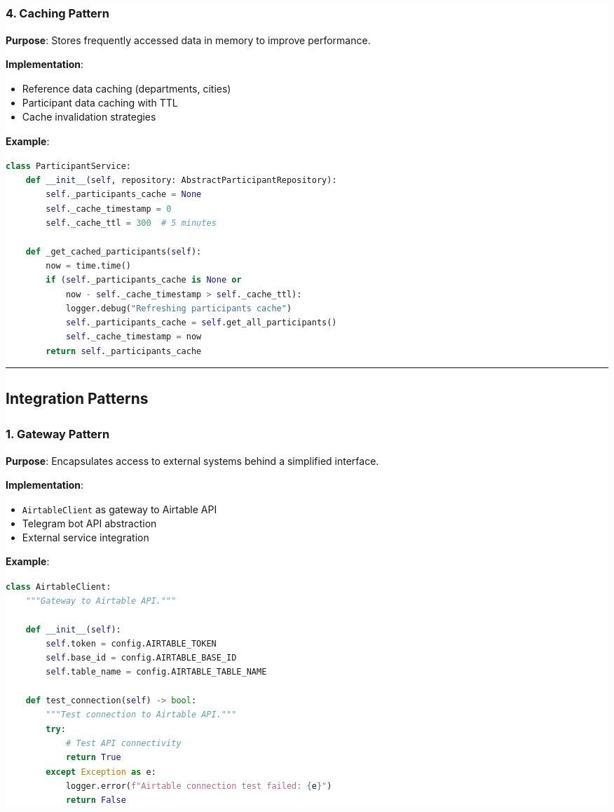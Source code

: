 ### 4. Caching Pattern

**Purpose**: Stores frequently accessed data in memory to improve performance.

**Implementation**:
- Reference data caching (departments, cities)
- Participant data caching with TTL
- Cache invalidation strategies

**Example**:
```python
class ParticipantService:
    def __init__(self, repository: AbstractParticipantRepository):
        self._participants_cache = None
        self._cache_timestamp = 0
        self._cache_ttl = 300  # 5 minutes
    
    def _get_cached_participants(self):
        now = time.time()
        if (self._participants_cache is None or 
            now - self._cache_timestamp > self._cache_ttl):
            logger.debug("Refreshing participants cache")
            self._participants_cache = self.get_all_participants()
            self._cache_timestamp = now
        return self._participants_cache
```

---

## Integration Patterns

### 1. Gateway Pattern

**Purpose**: Encapsulates access to external systems behind a simplified interface.

**Implementation**:
- `AirtableClient` as gateway to Airtable API
- Telegram bot API abstraction
- External service integration

**Example**:
```python
class AirtableClient:
    """Gateway to Airtable API."""
    
    def __init__(self):
        self.token = config.AIRTABLE_TOKEN
        self.base_id = config.AIRTABLE_BASE_ID
        self.table_name = config.AIRTABLE_TABLE_NAME
    
    def test_connection(self) -> bool:
        """Test connection to Airtable API."""
        try:
            # Test API connectivity
            return True
        except Exception as e:
            logger.error(f"Airtable connection test failed: {e}")
            return False
```
